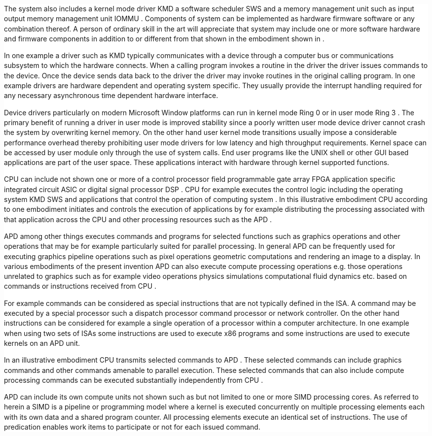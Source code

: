 The system also includes a kernel mode driver KMD a software scheduler SWS and a memory management unit such as input output memory management unit IOMMU . Components of system can be implemented as hardware firmware software or any combination thereof. A person of ordinary skill in the art will appreciate that system may include one or more software hardware and firmware components in addition to or different from that shown in the embodiment shown in .

In one example a driver such as KMD typically communicates with a device through a computer bus or communications subsystem to which the hardware connects. When a calling program invokes a routine in the driver the driver issues commands to the device. Once the device sends data back to the driver the driver may invoke routines in the original calling program. In one example drivers are hardware dependent and operating system specific. They usually provide the interrupt handling required for any necessary asynchronous time dependent hardware interface.

Device drivers particularly on modern Microsoft Window platforms can run in kernel mode Ring 0 or in user mode Ring 3 . The primary benefit of running a driver in user mode is improved stability since a poorly written user mode device driver cannot crash the system by overwriting kernel memory. On the other hand user kernel mode transitions usually impose a considerable performance overhead thereby prohibiting user mode drivers for low latency and high throughput requirements. Kernel space can be accessed by user module only through the use of system calls. End user programs like the UNIX shell or other GUI based applications are part of the user space. These applications interact with hardware through kernel supported functions.

CPU can include not shown one or more of a control processor field programmable gate array FPGA application specific integrated circuit ASIC or digital signal processor DSP . CPU for example executes the control logic including the operating system KMD SWS and applications that control the operation of computing system . In this illustrative embodiment CPU according to one embodiment initiates and controls the execution of applications by for example distributing the processing associated with that application across the CPU and other processing resources such as the APD .

APD among other things executes commands and programs for selected functions such as graphics operations and other operations that may be for example particularly suited for parallel processing. In general APD can be frequently used for executing graphics pipeline operations such as pixel operations geometric computations and rendering an image to a display. In various embodiments of the present invention APD can also execute compute processing operations e.g. those operations unrelated to graphics such as for example video operations physics simulations computational fluid dynamics etc. based on commands or instructions received from CPU .

For example commands can be considered as special instructions that are not typically defined in the ISA. A command may be executed by a special processor such a dispatch processor command processor or network controller. On the other hand instructions can be considered for example a single operation of a processor within a computer architecture. In one example when using two sets of ISAs some instructions are used to execute x86 programs and some instructions are used to execute kernels on an APD unit.

In an illustrative embodiment CPU transmits selected commands to APD . These selected commands can include graphics commands and other commands amenable to parallel execution. These selected commands that can also include compute processing commands can be executed substantially independently from CPU .

APD can include its own compute units not shown such as but not limited to one or more SIMD processing cores. As referred to herein a SIMD is a pipeline or programming model where a kernel is executed concurrently on multiple processing elements each with its own data and a shared program counter. All processing elements execute an identical set of instructions. The use of predication enables work items to participate or not for each issued command.
